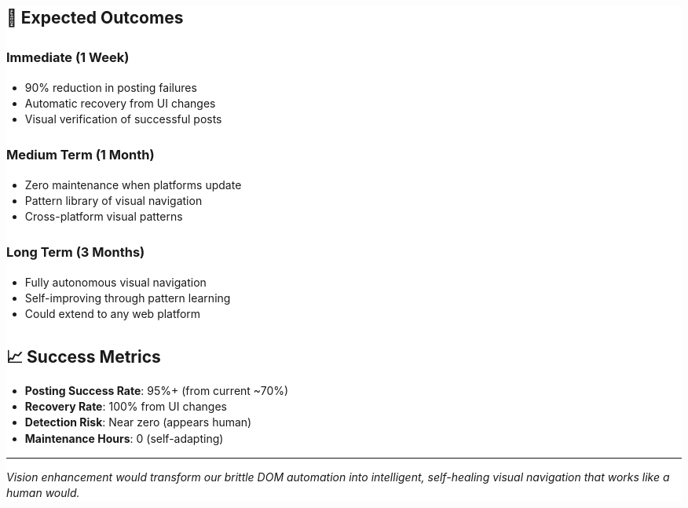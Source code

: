 ## 🎯 Expected Outcomes

### Immediate (1 Week)
- 90% reduction in posting failures
- Automatic recovery from UI changes
- Visual verification of successful posts

### Medium Term (1 Month)
- Zero maintenance when platforms update
- Pattern library of visual navigation
- Cross-platform visual patterns

### Long Term (3 Months)
- Fully autonomous visual navigation
- Self-improving through pattern learning
- Could extend to any web platform

## 📈 Success Metrics

- **Posting Success Rate**: 95%+ (from current ~70%)
- **Recovery Rate**: 100% from UI changes
- **Detection Risk**: Near zero (appears human)
- **Maintenance Hours**: 0 (self-adapting)

---

*Vision enhancement would transform our brittle DOM automation into intelligent, self-healing visual navigation that works like a human would.*